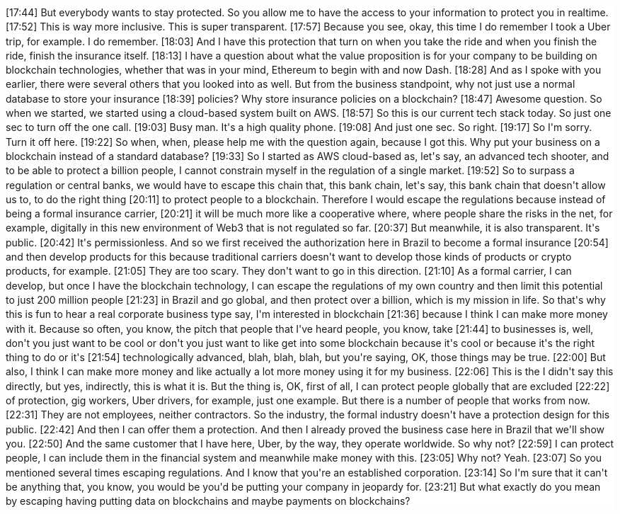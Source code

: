 [17:44] But everybody wants to stay protected. So you allow me to have the access to your information to protect you in realtime.
[17:52] This is way more inclusive. This is super transparent.
[17:57] Because you see, okay, this time I do remember I took a Uber trip, for example. I do remember.
[18:03] And I have this protection that turn on when you take the ride and when you finish the ride, finish the insurance itself.
[18:13] I have a question about what the value proposition is for your company to be building on blockchain technologies, whether that was in your mind, Ethereum to begin with and now Dash.
[18:28] And as I spoke with you earlier, there were several others that you looked into as well. But from the business standpoint, why not just use a normal database to store your insurance
[18:39] policies? Why store insurance policies on a blockchain?
[18:47] Awesome question. So when we started, we started using a cloud-based system built on AWS.
[18:57] So this is our current tech stack today. So just one sec to turn off the one call.
[19:03] Busy man. It's a high quality phone.
[19:08] And just one sec. So right.
[19:17] So I'm sorry. Turn it off here.
[19:22] So when, when, please help me with the question again, because I got this. Why put your business on a blockchain instead of a standard database?
[19:33] So I started as AWS cloud-based as, let's say, an advanced tech shooter, and to be able to protect a billion people, I cannot constrain myself in the regulation of a single market.
[19:52] So to surpass a regulation or central banks, we would have to escape this chain that, this bank chain, let's say, this bank chain that doesn't allow us to, to do the right thing
[20:11] to protect people to a blockchain. Therefore I would escape the regulations because instead of being a formal insurance carrier,
[20:21] it will be much more like a cooperative where, where people share the risks in the net, for example, digitally in this new environment of Web3 that is not regulated so far.
[20:37] But meanwhile, it is also transparent. It's public.
[20:42] It's permissionless. And so we first received the authorization here in Brazil to become a formal insurance
[20:54] and then develop products for this because traditional carriers doesn't want to develop those kinds of products or crypto products, for example.
[21:05] They are too scary. They don't want to go in this direction.
[21:10] As a formal carrier, I can develop, but once I have the blockchain technology, I can escape the regulations of my own country and then limit this potential to just 200 million people
[21:23] in Brazil and go global, and then protect over a billion, which is my mission in life. So that's why this is fun to hear a real corporate business type say, I'm interested in blockchain
[21:36] because I think I can make more money with it. Because so often, you know, the pitch that people that I've heard people, you know, take
[21:44] to businesses is, well, don't you just want to be cool or don't you just want to like get into some blockchain because it's cool or because it's the right thing to do or it's
[21:54] technologically advanced, blah, blah, blah, but you're saying, OK, those things may be true.
[22:00] But also, I think I can make more money and like actually a lot more money using it for my business.
[22:06] This is the I didn't say this directly, but yes, indirectly, this is what it is. But the thing is, OK, first of all, I can protect people globally that are excluded
[22:22] of protection, gig workers, Uber drivers, for example, just one example. But there is a number of people that works from now.
[22:31] They are not employees, neither contractors. So the industry, the formal industry doesn't have a protection design for this public.
[22:42] And then I can offer them a protection. And then I already proved the business case here in Brazil that we'll show you.
[22:50] And the same customer that I have here, Uber, by the way, they operate worldwide. So why not?
[22:59] I can protect people, I can include them in the financial system and meanwhile make money with this.
[23:05] Why not? Yeah.
[23:07] So you mentioned several times escaping regulations. And I know that you're an established corporation.
[23:14] So I'm sure that it can't be anything that, you know, you would be you'd be putting your company in jeopardy for.
[23:21] But what exactly do you mean by escaping having putting data on blockchains and maybe payments on blockchains?